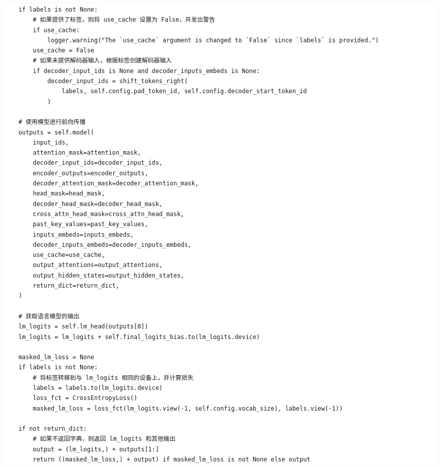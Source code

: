         if labels is not None:
            # 如果提供了标签，则将 use_cache 设置为 False，并发出警告
            if use_cache:
                logger.warning("The `use_cache` argument is changed to `False` since `labels` is provided.")
            use_cache = False
            # 如果未提供解码器输入，根据标签创建解码器输入
            if decoder_input_ids is None and decoder_inputs_embeds is None:
                decoder_input_ids = shift_tokens_right(
                    labels, self.config.pad_token_id, self.config.decoder_start_token_id
                )

        # 使用模型进行前向传播
        outputs = self.model(
            input_ids,
            attention_mask=attention_mask,
            decoder_input_ids=decoder_input_ids,
            encoder_outputs=encoder_outputs,
            decoder_attention_mask=decoder_attention_mask,
            head_mask=head_mask,
            decoder_head_mask=decoder_head_mask,
            cross_attn_head_mask=cross_attn_head_mask,
            past_key_values=past_key_values,
            inputs_embeds=inputs_embeds,
            decoder_inputs_embeds=decoder_inputs_embeds,
            use_cache=use_cache,
            output_attentions=output_attentions,
            output_hidden_states=output_hidden_states,
            return_dict=return_dict,
        )

        # 获取语言模型的输出
        lm_logits = self.lm_head(outputs[0])
        lm_logits = lm_logits + self.final_logits_bias.to(lm_logits.device)

        masked_lm_loss = None
        if labels is not None:
            # 将标签转移到与 lm_logits 相同的设备上，并计算损失
            labels = labels.to(lm_logits.device)
            loss_fct = CrossEntropyLoss()
            masked_lm_loss = loss_fct(lm_logits.view(-1, self.config.vocab_size), labels.view(-1))

        if not return_dict:
            # 如果不返回字典，则返回 lm_logits 和其他输出
            output = (lm_logits,) + outputs[1:]
            return ((masked_lm_loss,) + output) if masked_lm_loss is not None else output
